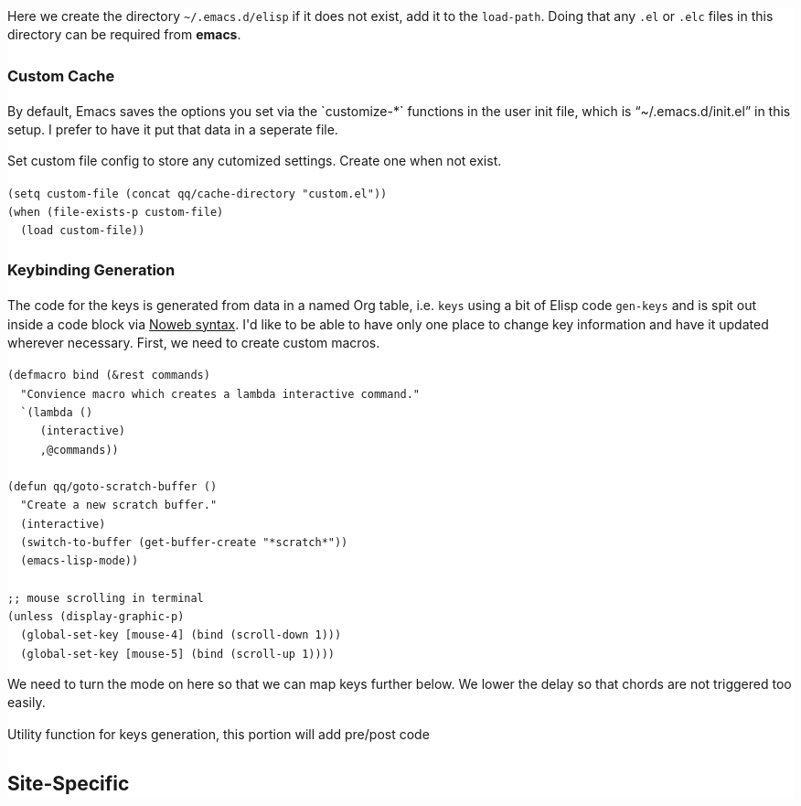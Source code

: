 Here we create the directory `~/.emacs.d/elisp` if it does not exist, add it to
the `load-path`. Doing that any `.el` or `.elc` files in this directory can be
required from **emacs**.


<a id="orgc41a09d"></a>

### Custom Cache

By default, Emacs saves the options you set via the \`customize-\*\` functions
in the user init file, which is “~/.emacs.d/init.el” in this setup. I prefer
to have it put that data in a seperate file.

Set custom file config to store any cutomized settings. Create one when not
exist.

    (setq custom-file (concat qq/cache-directory "custom.el"))
    (when (file-exists-p custom-file)
      (load custom-file))


<a id="org2f91bcb"></a>

### Keybinding Generation

The code for the keys is generated from data in a named Org table, i.e.
`keys` using a bit of Elisp code `gen-keys` and is spit out inside a code
block via [Noweb syntax](http://orgmode.org/manual/noweb.html). I'd like to be able to have only one place to change
key information and have it updated wherever necessary. First, we need to
create custom macros.

    (defmacro bind (&rest commands)
      "Convience macro which creates a lambda interactive command."
      `(lambda ()
         (interactive)
         ,@commands))
    
    (defun qq/goto-scratch-buffer ()
      "Create a new scratch buffer."
      (interactive)
      (switch-to-buffer (get-buffer-create "*scratch*"))
      (emacs-lisp-mode))
    
    ;; mouse scrolling in terminal
    (unless (display-graphic-p)
      (global-set-key [mouse-4] (bind (scroll-down 1)))
      (global-set-key [mouse-5] (bind (scroll-up 1))))

We need to turn the mode on here so that we can map keys further below. We
lower the delay so that chords are not triggered too easily.

Utility function for keys generation, this portion will add pre/post code


<a id="orgaa5caa0"></a>

## Site-Specific
